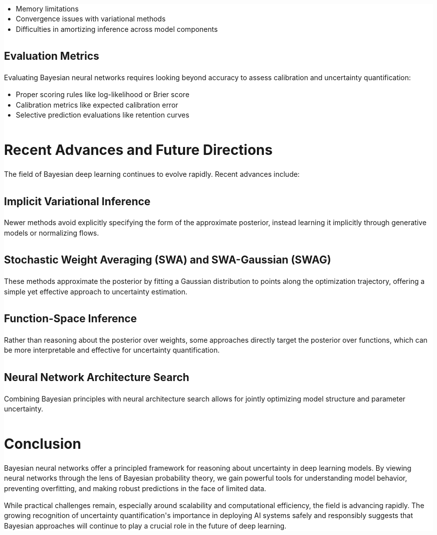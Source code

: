 - Memory limitations
- Convergence issues with variational methods 
- Difficulties in amortizing inference across model components 

## Evaluation Metrics 

Evaluating Bayesian neural networks requires looking beyond accuracy to assess calibration and uncertainty quantification: 

- Proper scoring rules like log-likelihood or Brier score 
- Calibration metrics like expected calibration error 
- Selective prediction evaluations like retention curves 

# Recent Advances and Future Directions 

The field of Bayesian deep learning continues to evolve rapidly. Recent advances include: 

## Implicit Variational Inference 

Newer methods avoid explicitly specifying the form of the approximate posterior, instead learning it implicitly through generative models or normalizing flows. 

## Stochastic Weight Averaging (SWA) and SWA-Gaussian (SWAG) 

These methods approximate the posterior by fitting a Gaussian distribution to points along the optimization trajectory, offering a simple yet effective approach to uncertainty estimation.

## Function-Space Inference 

Rather than reasoning about the posterior over weights, some approaches directly target the posterior over functions, which can be more interpretable and effective for uncertainty quantification.

## Neural Network Architecture Search 

Combining Bayesian principles with neural architecture search allows for jointly optimizing model structure and parameter uncertainty.

# Conclusion

Bayesian neural networks offer a principled framework for reasoning about uncertainty in deep learning models. By viewing neural networks through the lens of Bayesian probability theory, we gain powerful tools for understanding model behavior, preventing overfitting, and making robust predictions in the face of limited data. 

While practical challenges remain, especially around scalability and computational efficiency, the field is advancing rapidly. The growing recognition of uncertainty quantification's importance in deploying AI systems safely and responsibly suggests that Bayesian approaches will continue to play a crucial role in the future of deep learning. 
